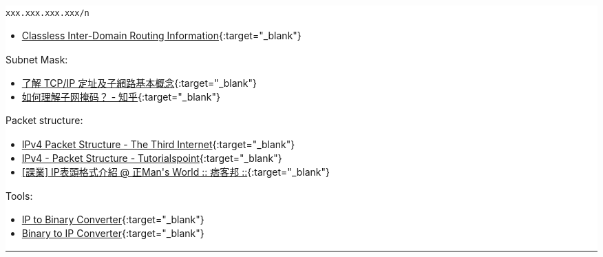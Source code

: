 ```xxx.xxx.xxx.xxx/n```
- [Classless Inter-Domain Routing Information](https://www.lifewire.com/cidr-classless-domain-routing-818375){:target="_blank"}

Subnet Mask:

- [了解 TCP/IP 定址及子網路基本概念](https://support.microsoft.com/zh-tw/help/164015/understanding-tcp-ip-addressing-and-subnetting-basics){:target="_blank"}
- [如何理解子网掩码？ - 知乎](https://www.zhihu.com/question/56895036){:target="_blank"}

Packet structure:

- [IPv4 Packet Structure - The Third Internet](https://thirdinternet.com/ipv4-packet-structure/){:target="_blank"}
- [IPv4 - Packet Structure - Tutorialspoint](https://www.tutorialspoint.com/ipv4/ipv4_packet_structure.htm){:target="_blank"}
- [\[課業\] IP表頭格式介紹 @ 正Man's World :: 痞客邦 ::](https://joy0626.pixnet.net/blog/post/2109687){:target="_blank"}

Tools:

- [IP to Binary Converter](https://www.browserling.com/tools/ip-to-bin){:target="_blank"}
- [Binary to IP Converter](https://www.browserling.com/tools/bin-to-ip){:target="_blank"}

---